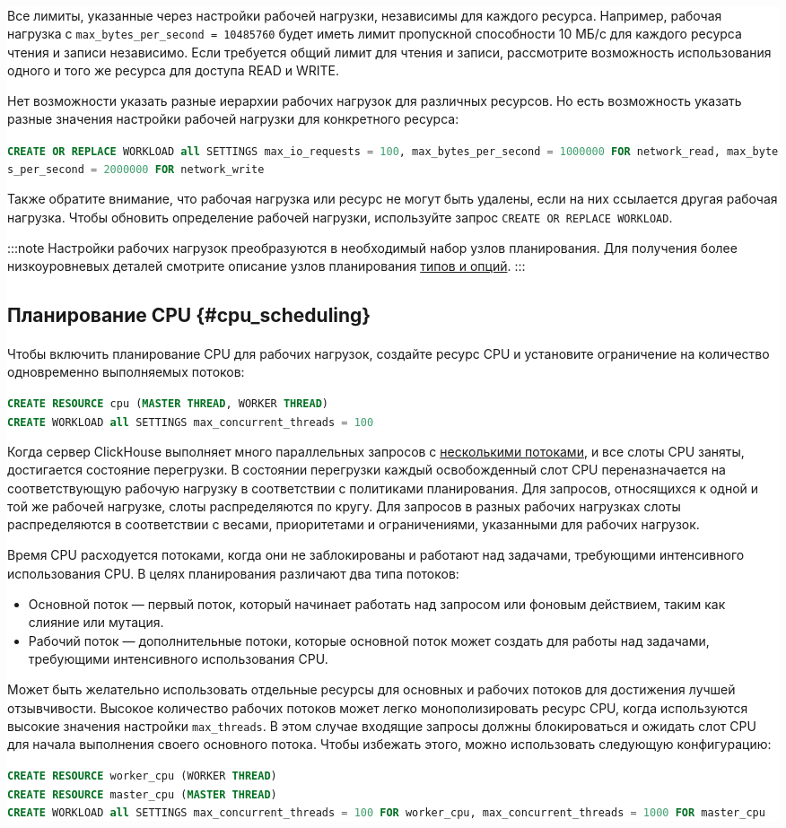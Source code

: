 Все лимиты, указанные через настройки рабочей нагрузки, независимы для каждого ресурса. Например, рабочая нагрузка с `max_bytes_per_second = 10485760` будет иметь лимит пропускной способности 10 МБ/с для каждого ресурса чтения и записи независимо. Если требуется общий лимит для чтения и записи, рассмотрите возможность использования одного и того же ресурса для доступа READ и WRITE.

Нет возможности указать разные иерархии рабочих нагрузок для различных ресурсов. Но есть возможность указать разные значения настройки рабочей нагрузки для конкретного ресурса:

```sql
CREATE OR REPLACE WORKLOAD all SETTINGS max_io_requests = 100, max_bytes_per_second = 1000000 FOR network_read, max_bytes_per_second = 2000000 FOR network_write
```

Также обратите внимание, что рабочая нагрузка или ресурс не могут быть удалены, если на них ссылается другая рабочая нагрузка. Чтобы обновить определение рабочей нагрузки, используйте запрос `CREATE OR REPLACE WORKLOAD`.

:::note
Настройки рабочих нагрузок преобразуются в необходимый набор узлов планирования. Для получения более низкоуровневых деталей смотрите описание узлов планирования [типов и опций](#hierarchy).
:::

## Планирование CPU {#cpu_scheduling}

Чтобы включить планирование CPU для рабочих нагрузок, создайте ресурс CPU и установите ограничение на количество одновременно выполняемых потоков:

```sql
CREATE RESOURCE cpu (MASTER THREAD, WORKER THREAD)
CREATE WORKLOAD all SETTINGS max_concurrent_threads = 100
```

Когда сервер ClickHouse выполняет много параллельных запросов с [несколькими потоками](/operations/settings/settings.md#max_threads), и все слоты CPU заняты, достигается состояние перегрузки. В состоянии перегрузки каждый освобожденный слот CPU переназначается на соответствующую рабочую нагрузку в соответствии с политиками планирования. Для запросов, относящихся к одной и той же рабочей нагрузке, слоты распределяются по кругу. Для запросов в разных рабочих нагрузках слоты распределяются в соответствии с весами, приоритетами и ограничениями, указанными для рабочих нагрузок.

Время CPU расходуется потоками, когда они не заблокированы и работают над задачами, требующими интенсивного использования CPU. В целях планирования различают два типа потоков:
* Основной поток — первый поток, который начинает работать над запросом или фоновым действием, таким как слияние или мутация.
* Рабочий поток — дополнительные потоки, которые основной поток может создать для работы над задачами, требующими интенсивного использования CPU.

Может быть желательно использовать отдельные ресурсы для основных и рабочих потоков для достижения лучшей отзывчивости. Высокое количество рабочих потоков может легко монополизировать ресурс CPU, когда используются высокие значения настройки `max_threads`. В этом случае входящие запросы должны блокироваться и ожидать слот CPU для начала выполнения своего основного потока. Чтобы избежать этого, можно использовать следующую конфигурацию:

```sql
CREATE RESOURCE worker_cpu (WORKER THREAD)
CREATE RESOURCE master_cpu (MASTER THREAD)
CREATE WORKLOAD all SETTINGS max_concurrent_threads = 100 FOR worker_cpu, max_concurrent_threads = 1000 FOR master_cpu
```
